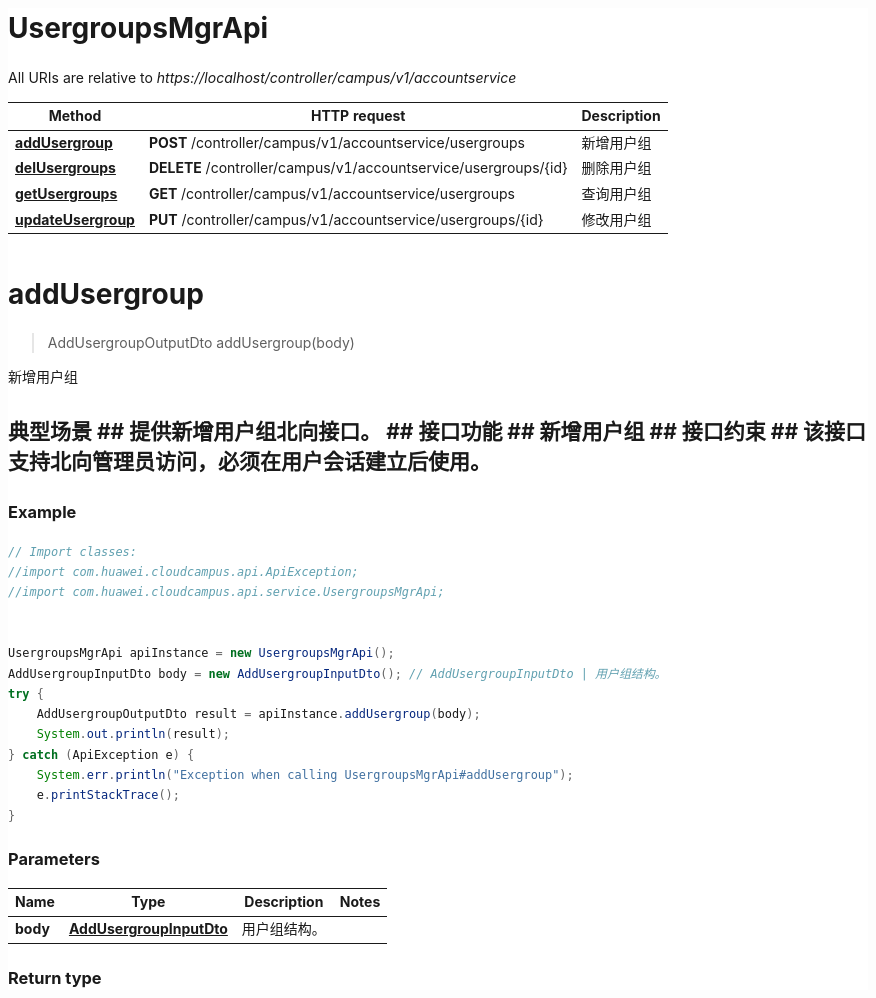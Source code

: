 # UsergroupsMgrApi

All URIs are relative to *https://localhost/controller/campus/v1/accountservice*

Method | HTTP request | Description
------------- | ------------- | -------------
[**addUsergroup**](UsergroupsMgrApi.md#addUsergroup) | **POST** /controller/campus/v1/accountservice/usergroups | 新增用户组
[**delUsergroups**](UsergroupsMgrApi.md#delUsergroups) | **DELETE** /controller/campus/v1/accountservice/usergroups/{id} | 删除用户组
[**getUsergroups**](UsergroupsMgrApi.md#getUsergroups) | **GET** /controller/campus/v1/accountservice/usergroups | 查询用户组
[**updateUsergroup**](UsergroupsMgrApi.md#updateUsergroup) | **PUT** /controller/campus/v1/accountservice/usergroups/{id} | 修改用户组


<a name="addUsergroup"></a>
# **addUsergroup**
> AddUsergroupOutputDto addUsergroup(body)

新增用户组

## 典型场景 ##  提供新增用户组北向接口。 ## 接口功能 ##  新增用户组 ## 接口约束 ##  该接口支持北向管理员访问，必须在用户会话建立后使用。 

### Example
```java
// Import classes:
//import com.huawei.cloudcampus.api.ApiException;
//import com.huawei.cloudcampus.api.service.UsergroupsMgrApi;


UsergroupsMgrApi apiInstance = new UsergroupsMgrApi();
AddUsergroupInputDto body = new AddUsergroupInputDto(); // AddUsergroupInputDto | 用户组结构。
try {
    AddUsergroupOutputDto result = apiInstance.addUsergroup(body);
    System.out.println(result);
} catch (ApiException e) {
    System.err.println("Exception when calling UsergroupsMgrApi#addUsergroup");
    e.printStackTrace();
}
```

### Parameters

Name | Type | Description  | Notes
------------- | ------------- | ------------- | -------------
 **body** | [**AddUsergroupInputDto**](AddUsergroupInputDto.md)| 用户组结构。 |

### Return type
